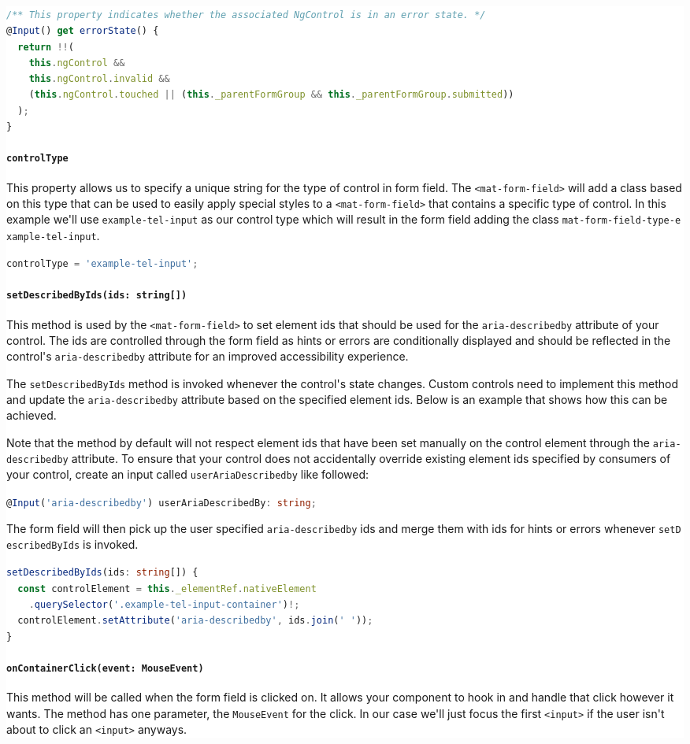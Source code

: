 ```ts
/** This property indicates whether the associated NgControl is in an error state. */
@Input() get errorState() {
  return !!(
    this.ngControl &&
    this.ngControl.invalid &&
    (this.ngControl.touched || (this._parentFormGroup && this._parentFormGroup.submitted))
  );
}
```

#### `controlType`

This property allows us to specify a unique string for the type of control in form field. The
`<mat-form-field>` will add a class based on this type that can be used to easily apply
special styles to a `<mat-form-field>` that contains a specific type of control. In this example
we'll use `example-tel-input` as our control type which will result in the form field adding the
class `mat-form-field-type-example-tel-input`.

```ts
controlType = 'example-tel-input';
```

#### `setDescribedByIds(ids: string[])`

This method is used by the `<mat-form-field>` to set element ids that should be used for the
`aria-describedby` attribute of your control. The ids are controlled through the form field
as hints or errors are conditionally displayed and should be reflected in the control's
`aria-describedby` attribute for an improved accessibility experience. 

The `setDescribedByIds` method is invoked whenever the control's state changes. Custom controls
need to implement this method and update the `aria-describedby` attribute based on the specified
element ids. Below is an example that shows how this can be achieved.

Note that the method by default will not respect element ids that have been set manually on the
control element through the `aria-describedby` attribute. To ensure that your control does not
accidentally override existing element ids specified by consumers of your control, create an
input called `userAriaDescribedby`  like followed:

```ts
@Input('aria-describedby') userAriaDescribedBy: string;
```

The form field will then pick up the user specified `aria-describedby` ids and merge
them with ids for hints or errors whenever `setDescribedByIds` is invoked.

```ts
setDescribedByIds(ids: string[]) {
  const controlElement = this._elementRef.nativeElement
    .querySelector('.example-tel-input-container')!;
  controlElement.setAttribute('aria-describedby', ids.join(' '));
}
```

#### `onContainerClick(event: MouseEvent)`

This method will be called when the form field is clicked on. It allows your component to hook in
and handle that click however it wants. The method has one parameter, the `MouseEvent` for the
click. In our case we'll just focus the first `<input>` if the user isn't about to click an
`<input>` anyways.
